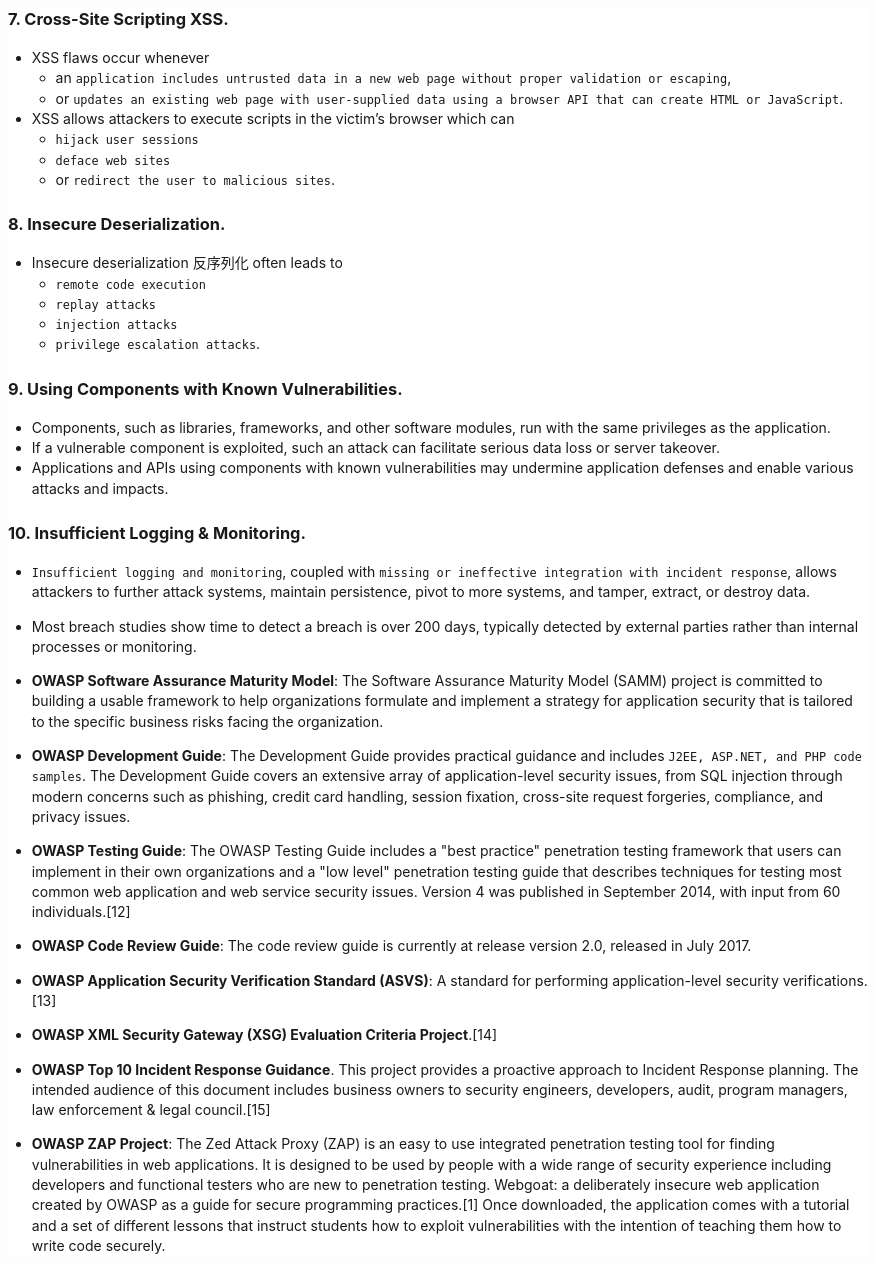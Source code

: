 
### 7. Cross-Site Scripting XSS.
- XSS flaws occur whenever
  - an `application includes untrusted data in a new web page without proper validation or escaping`,
  - or `updates an existing web page with user-supplied data using a browser API that can create HTML or JavaScript`.
- XSS allows attackers to execute scripts in the victim’s browser which can
  - `hijack user sessions`
  - `deface web sites`
  - or `redirect the user to malicious sites`.


### 8. Insecure Deserialization.
- Insecure deserialization 反序列化 often leads to
  - `remote code execution`
  - `replay attacks`
  - `injection attacks`
  - `privilege escalation attacks`.



### 9. Using Components with Known Vulnerabilities.
- Components, such as libraries, frameworks, and other software modules, run with the same privileges as the application.
- If a vulnerable component is exploited, such an attack can facilitate serious data loss or server takeover.
- Applications and APIs using components with known vulnerabilities may undermine application defenses and enable various attacks and impacts.



### 10.  Insufficient Logging & Monitoring.
- `Insufficient logging and monitoring`, coupled with `missing or ineffective integration with incident response`, allows attackers to further attack systems, maintain persistence, pivot to more systems, and tamper, extract, or destroy data.
- Most breach studies show time to detect a breach is over 200 days, typically detected by external parties rather than internal processes or monitoring.


- **OWASP Software Assurance Maturity Model**: The Software Assurance Maturity Model (SAMM) project is committed to building a usable framework to help organizations formulate and implement a strategy for application security that is tailored to the specific business risks facing the organization.
- **OWASP Development Guide**: The Development Guide provides practical guidance and includes `J2EE, ASP.NET, and PHP code samples`. The Development Guide covers an extensive array of application-level security issues, from SQL injection through modern concerns such as phishing, credit card handling, session fixation, cross-site request forgeries, compliance, and privacy issues.
- **OWASP Testing Guide**: The OWASP Testing Guide includes a "best practice" penetration testing framework that users can implement in their own organizations and a "low level" penetration testing guide that describes techniques for testing most common web application and web service security issues. Version 4 was published in September 2014, with input from 60 individuals.[12]
- **OWASP Code Review Guide**: The code review guide is currently at release version 2.0, released in July 2017.
- **OWASP Application Security Verification Standard (ASVS)**: A standard for performing application-level security verifications.[13]
- **OWASP XML Security Gateway (XSG) Evaluation Criteria Project**.[14]
- **OWASP Top 10 Incident Response Guidance**. This project provides a proactive approach to Incident Response planning. The intended audience of this document includes business owners to security engineers, developers, audit, program managers, law enforcement & legal council.[15]
- **OWASP ZAP Project**: The Zed Attack Proxy (ZAP) is an easy to use integrated penetration testing tool for finding vulnerabilities in web applications. It is designed to be used by people with a wide range of security experience including developers and functional testers who are new to penetration testing. Webgoat: a deliberately insecure web application created by OWASP as a guide for secure programming practices.[1] Once downloaded, the application comes with a tutorial and a set of different lessons that instruct students how to exploit vulnerabilities with the intention of teaching them how to write code securely.
